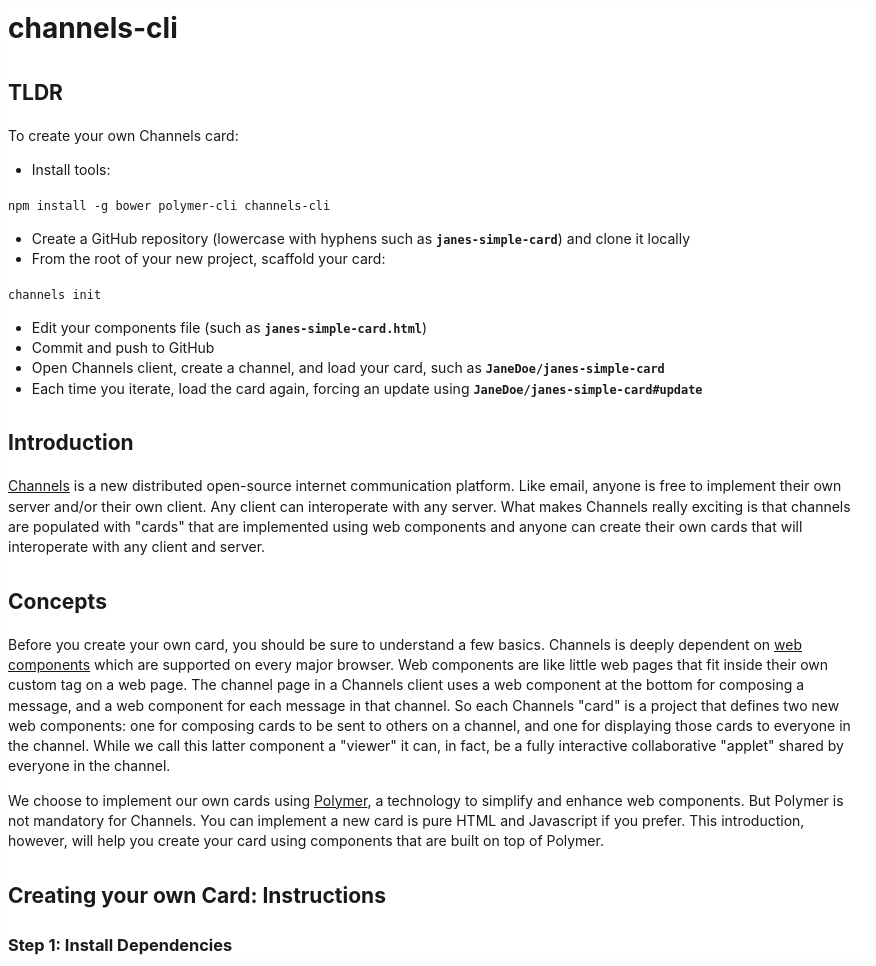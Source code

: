# channels-cli

## TLDR

To create your own Channels card:

* Install tools:
```text
npm install -g bower polymer-cli channels-cli
```
* Create a GitHub repository (lowercase with hyphens such as **`janes-simple-card`**) and clone it locally
* From the root of your new project, scaffold your card:
```text
channels init
```
* Edit your components file (such as **`janes-simple-card.html`**)
* Commit and push to GitHub
* Open Channels client, create a channel, and load your card, such as **`JaneDoe/janes-simple-card`**
* Each time you iterate, load the card again, forcing an update using **`JaneDoe/janes-simple-card#update`**

## Introduction

[Channels](https://channelelements.com) is a new distributed open-source internet communication platform.  Like email, anyone is free to implement their own server and/or their own client.  Any client can interoperate with any server.  What makes Channels really exciting is that channels are populated with "cards" that are implemented using web components and anyone can create their own cards that will interoperate with any client and server.

## Concepts

Before you create your own card, you should be sure to understand a few basics.  Channels is deeply dependent on [web components](https://www.webcomponents.org/) which are supported on every major browser.  Web components are like little web pages that fit inside their own custom tag on a web page.  The channel page in a Channels client uses a web component at the bottom for composing a message, and a web component for each message in that channel.  So each Channels "card" is a project that defines two new web components:  one for composing cards to be sent to others on a channel, and one for displaying those cards to everyone in the channel.  While we call this latter component a "viewer" it can, in fact, be a fully interactive collaborative "applet" shared by everyone in the channel.

We choose to implement our own cards using [Polymer](https://www.polymer-project.org/), a technology to simplify and enhance web components.  But Polymer is not mandatory for Channels.  You can implement a new card is pure HTML and Javascript if you prefer.  This introduction, however, will help you create your card using components that are built on top of Polymer.

## Creating your own Card:  Instructions

### Step 1:  Install Dependencies
